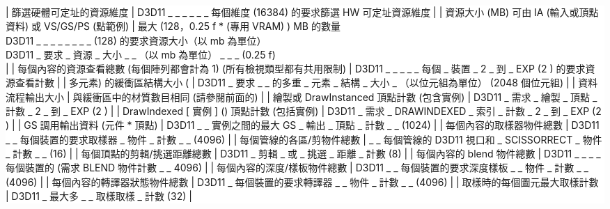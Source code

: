 | 篩選硬體可定址的資源維度                                                   | D3D11 \_ \_ \_ \_ \_ \_ 每個維度 (16384) 的要求篩選 HW 可定址資源維度                                                                                                                                                                                                                                        |
| 資源大小 (MB) 可由 IA (輸入或頂點資料) 或 VS/GS/PS (點範例)               | 最大 (128，0.25 f \* (專用 VRAM) ) MB 的數量<br/> D3D11 \_ \_ \_ \_ \_ \_ \_ \_ (128) 的要求資源大小（以 mb 為單位）<br/> D3D11 \_ 要求 \_ 資源 \_ 大小 \_ \_ （以 mb 為單位） \_ \_ \_ (0.25 f) <br/>                                                                                             |
| 每個內容的資源查看總數 (每個陣列都會計為 1)  (所有檢視類型都有共用限制)  | D3D11 \_ \_ \_ \_ \_ 每個 \_ 裝置 \_ 2 \_ 到 \_ EXP (2 ) 的要求資源查看計數                                                                                                                                                                                                                                                         |
| 多元素) 的緩衝區結構大小 (                                                                  | D3D11 \_ 要求 \_ \_ 的多重 \_ 元素 \_ 結構 \_ 大小 \_ （以位元組為單位） (2048 個位元組)                                                                                                                                                                                                                                                       |
| 資料流程輸出大小                                                                                     | 與緩衝區中的材質數目相同 (請參閱前面的)                                                                                                                                                                                                                                                                  |
| 繪製或 DrawInstanced 頂點計數 (包含實例)                                               | D3D11 \_ 需求 \_ 繪製 \_ 頂點 \_ 計數 \_ 2 \_ 到 \_ EXP (2 )                                                                                                                                                                                                                                                                         |
| DrawIndexed \[ 實例 \] () 頂點計數 (包括實例)                                          | D3D11 \_ 需求 \_ DRAWINDEXED \_ 索引 \_ 計數 \_ 2 \_ 到 \_ EXP (2 )                                                                                                                                                                                                                                                                   |
| GS 調用輸出資料 (元件 \* 頂點)                                                      | D3D11 \_ \_ 實例之間的最大 GS \_ 輸出 \_ 頂點 \_ 計數 \_ \_ (1024)                                                                                                                                                                                                                                                           |
| 每個內容的取樣器物件總數                                                            | D3D11 \_ \_ 每個裝置的要求取樣器 \_ 物件 \_ 計數 \_ \_ (4096)                                                                                                                                                                                                                                                                    |
| 每個管線的各區/剪物件總數                                                  | \_ \_ 每個管線的 D3D11 視口和 \_ SCISSORRECT \_ 物件 \_ 計數 \_ \_ (16)                                                                                                                                                                                                                                                      |
| 每個頂點的剪輯/挑選距離總數                                                         | D3D11 \_ 剪輯 \_ 或 \_ 挑選 \_ 距離 \_ 計數 (8)                                                                                                                                                                                                                                                                                |
| 每個內容的 blend 物件總數                                                              | D3D11 \_ \_ \_ \_ 每個裝置的 (需求 BLEND 物件計數 \_ \_ 4096)                                                                                                                                                                                                                                                                      |
| 每個內容的深度/樣板物件總數                                                      | D3D11 \_ \_ 每個裝置的要求深度樣板 \_ \_ 物件 \_ 計數 \_ \_ (4096)                                                                                                                                                                                                                                                             |
| 每個內容的轉譯器狀態物件總數                                                   | D3D11 \_ 每個裝置的要求轉譯器 \_ \_ 物件 \_ 計數 \_ \_ (4096)                                                                                                                                                                                                                                                                 |
| 取樣時的每個圖元最大取樣計數                                                    | D3D11 \_ 最大多 \_ \_ 取樣取樣 \_ 計數 (32)                                                                                                                                                                                                                                                                               |